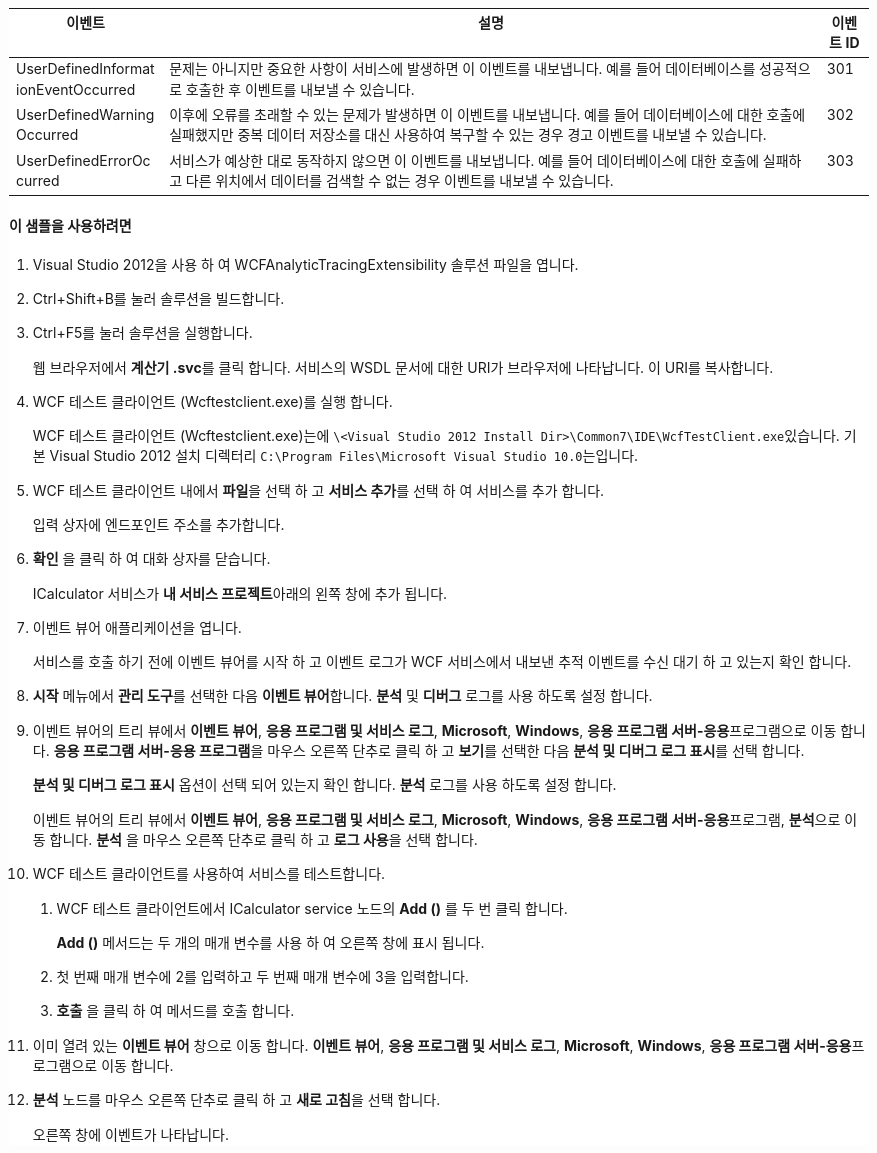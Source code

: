 |이벤트|설명|이벤트 ID|  
|-----------|-----------------|--------------|  
|UserDefinedInformationEventOccurred|문제는 아니지만 중요한 사항이 서비스에 발생하면 이 이벤트를 내보냅니다. 예를 들어 데이터베이스를 성공적으로 호출한 후 이벤트를 내보낼 수 있습니다.|301|  
|UserDefinedWarningOccurred|이후에 오류를 초래할 수 있는 문제가 발생하면 이 이벤트를 내보냅니다. 예를 들어 데이터베이스에 대한 호출에 실패했지만 중복 데이터 저장소를 대신 사용하여 복구할 수 있는 경우 경고 이벤트를 내보낼 수 있습니다.|302|  
|UserDefinedErrorOccurred|서비스가 예상한 대로 동작하지 않으면 이 이벤트를 내보냅니다. 예를 들어 데이터베이스에 대한 호출에 실패하고 다른 위치에서 데이터를 검색할 수 없는 경우 이벤트를 내보낼 수 있습니다.|303|  
  
#### <a name="to-use-this-sample"></a>이 샘플을 사용하려면  
  
1. Visual Studio 2012을 사용 하 여 WCFAnalyticTracingExtensibility 솔루션 파일을 엽니다.  
  
2. Ctrl+Shift+B를 눌러 솔루션을 빌드합니다.  
  
3. Ctrl+F5를 눌러 솔루션을 실행합니다.  
  
     웹 브라우저에서 **계산기 .svc**를 클릭 합니다. 서비스의 WSDL 문서에 대한 URI가 브라우저에 나타납니다. 이 URI를 복사합니다.  
  
4. WCF 테스트 클라이언트 (Wcftestclient.exe)를 실행 합니다.  
  
     WCF 테스트 클라이언트 (Wcftestclient.exe)는에 `\<Visual Studio 2012 Install Dir>\Common7\IDE\WcfTestClient.exe`있습니다. 기본 Visual Studio 2012 설치 디렉터리 `C:\Program Files\Microsoft Visual Studio 10.0`는입니다.  
  
5. WCF 테스트 클라이언트 내에서 **파일**을 선택 하 고 **서비스 추가**를 선택 하 여 서비스를 추가 합니다.  
  
     입력 상자에 엔드포인트 주소를 추가합니다.  
  
6. **확인** 을 클릭 하 여 대화 상자를 닫습니다.  
  
     ICalculator 서비스가 **내 서비스 프로젝트**아래의 왼쪽 창에 추가 됩니다.  
  
7. 이벤트 뷰어 애플리케이션을 엽니다.  
  
     서비스를 호출 하기 전에 이벤트 뷰어를 시작 하 고 이벤트 로그가 WCF 서비스에서 내보낸 추적 이벤트를 수신 대기 하 고 있는지 확인 합니다.  
  
8. **시작** 메뉴에서 **관리 도구**를 선택한 다음 **이벤트 뷰어**합니다. **분석** 및 **디버그** 로그를 사용 하도록 설정 합니다.  
  
9. 이벤트 뷰어의 트리 뷰에서 **이벤트 뷰어**, **응용 프로그램 및 서비스 로그**, **Microsoft**, **Windows**, **응용 프로그램 서버-응용**프로그램으로 이동 합니다. **응용 프로그램 서버-응용 프로그램**을 마우스 오른쪽 단추로 클릭 하 고 **보기**를 선택한 다음 **분석 및 디버그 로그 표시**를 선택 합니다.  
  
     **분석 및 디버그 로그 표시** 옵션이 선택 되어 있는지 확인 합니다. **분석** 로그를 사용 하도록 설정 합니다.  
  
     이벤트 뷰어의 트리 뷰에서 **이벤트 뷰어**, **응용 프로그램 및 서비스 로그**, **Microsoft**, **Windows**, **응용 프로그램 서버-응용**프로그램, **분석**으로 이동 합니다. **분석** 을 마우스 오른쪽 단추로 클릭 하 고 **로그 사용**을 선택 합니다.  
  
10. WCF 테스트 클라이언트를 사용하여 서비스를 테스트합니다.  
  
    1. WCF 테스트 클라이언트에서 ICalculator service 노드의 **Add ()** 를 두 번 클릭 합니다.  
  
         **Add ()** 메서드는 두 개의 매개 변수를 사용 하 여 오른쪽 창에 표시 됩니다.  
  
    2. 첫 번째 매개 변수에 2를 입력하고 두 번째 매개 변수에 3을 입력합니다.  
  
    3. **호출** 을 클릭 하 여 메서드를 호출 합니다.  
  
11. 이미 열려 있는 **이벤트 뷰어** 창으로 이동 합니다. **이벤트 뷰어**, **응용 프로그램 및 서비스 로그**, **Microsoft**, **Windows**, **응용 프로그램 서버-응용**프로그램으로 이동 합니다.  
  
12. **분석** 노드를 마우스 오른쪽 단추로 클릭 하 고 **새로 고침**을 선택 합니다.  
  
     오른쪽 창에 이벤트가 나타납니다.  
  